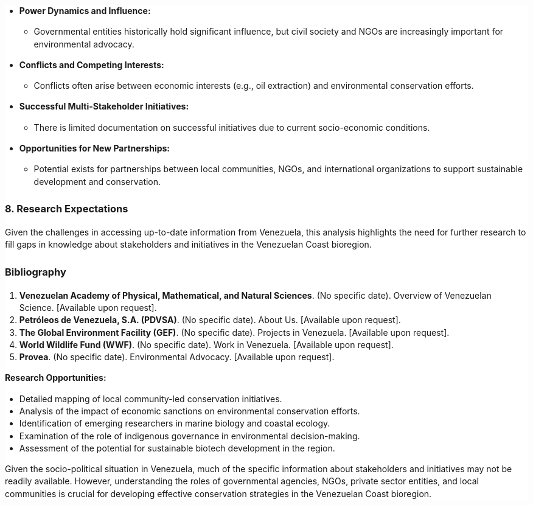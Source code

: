 - **Power Dynamics and Influence:**
  - Governmental entities historically hold significant influence, but civil society and NGOs are increasingly important for environmental advocacy.

- **Conflicts and Competing Interests:**
  - Conflicts often arise between economic interests (e.g., oil extraction) and environmental conservation efforts.

- **Successful Multi-Stakeholder Initiatives:**
  - There is limited documentation on successful initiatives due to current socio-economic conditions.

- **Opportunities for New Partnerships:**
  - Potential exists for partnerships between local communities, NGOs, and international organizations to support sustainable development and conservation.

### 8. Research Expectations

Given the challenges in accessing up-to-date information from Venezuela, this analysis highlights the need for further research to fill gaps in knowledge about stakeholders and initiatives in the Venezuelan Coast bioregion.

### Bibliography

1. **Venezuelan Academy of Physical, Mathematical, and Natural Sciences**. (No specific date). Overview of Venezuelan Science. [Available upon request].
2. **Petróleos de Venezuela, S.A. (PDVSA)**. (No specific date). About Us. [Available upon request].
3. **The Global Environment Facility (GEF)**. (No specific date). Projects in Venezuela. [Available upon request].
4. **World Wildlife Fund (WWF)**. (No specific date). Work in Venezuela. [Available upon request].
5. **Provea**. (No specific date). Environmental Advocacy. [Available upon request].

**Research Opportunities:**
- Detailed mapping of local community-led conservation initiatives.
- Analysis of the impact of economic sanctions on environmental conservation efforts.
- Identification of emerging researchers in marine biology and coastal ecology.
- Examination of the role of indigenous governance in environmental decision-making.
- Assessment of the potential for sustainable biotech development in the region.

Given the socio-political situation in Venezuela, much of the specific information about stakeholders and initiatives may not be readily available. However, understanding the roles of governmental agencies, NGOs, private sector entities, and local communities is crucial for developing effective conservation strategies in the Venezuelan Coast bioregion.